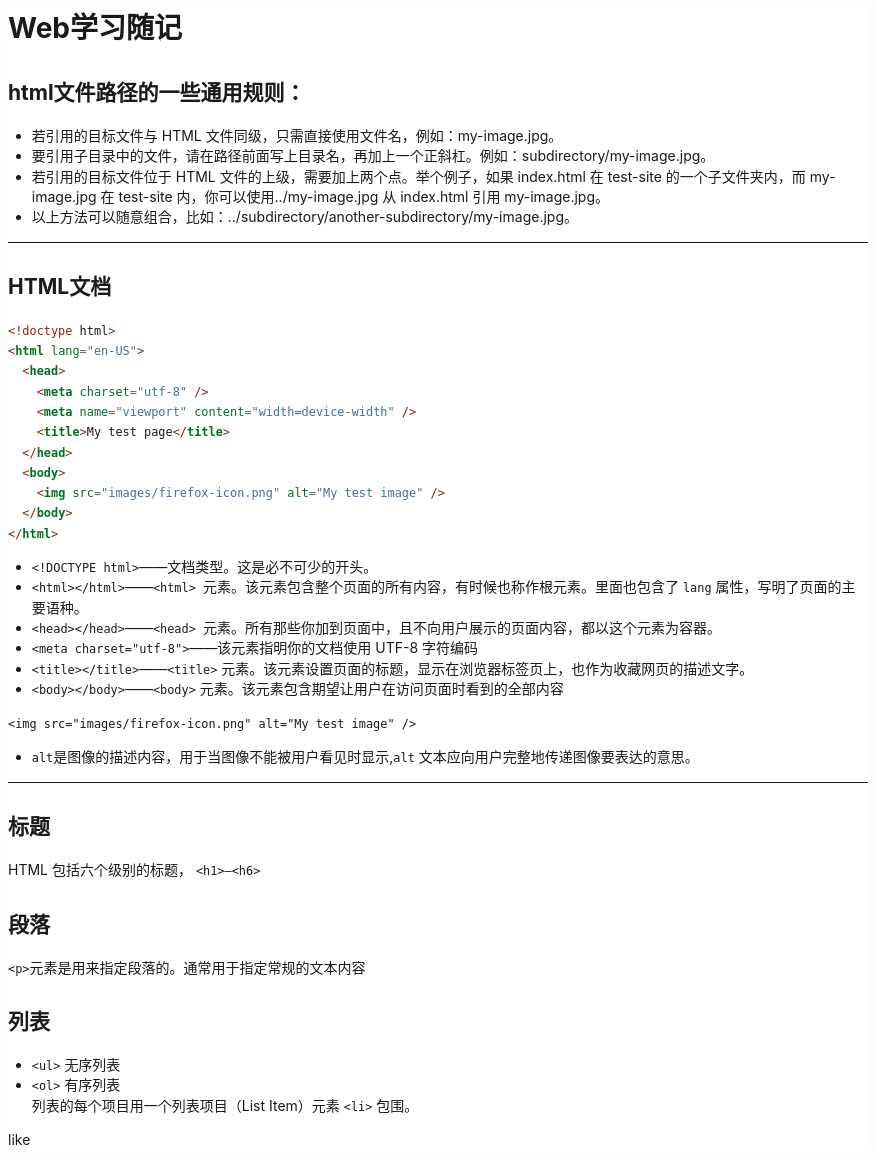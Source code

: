 # Web学习随记
## html文件路径的一些通用规则：

* 若引用的目标文件与 HTML 文件同级，只需直接使用文件名，例如：my-image.jpg。
* 要引用子目录中的文件，请在路径前面写上目录名，再加上一个正斜杠。例如：subdirectory/my-image.jpg。
* 若引用的目标文件位于 HTML 文件的上级，需要加上两个点。举个例子，如果 index.html 在 test-site 的一个子文件夹内，而 my-image.jpg 在 test-site 内，你可以使用../my-image.jpg 从 index.html 引用 my-image.jpg。
* 以上方法可以随意组合，比如：../subdirectory/another-subdirectory/my-image.jpg。
***
## HTML文档

```html
<!doctype html>
<html lang="en-US">
  <head>
    <meta charset="utf-8" />
    <meta name="viewport" content="width=device-width" />
    <title>My test page</title>
  </head>
  <body>
    <img src="images/firefox-icon.png" alt="My test image" />
  </body>
</html>
```
* ```<!DOCTYPE html>```——文档类型。这是必不可少的开头。
* `<html></html>`——`<html> `元素。该元素包含整个页面的所有内容，有时候也称作根元素。里面也包含了 `lang` 属性，写明了页面的主要语种。
* `<head></head>`——`<head> `元素。所有那些你加到页面中，且不向用户展示的页面内容，都以这个元素为容器。
* `<meta charset="utf-8">`——该元素指明你的文档使用 UTF-8 字符编码
* `<title></title>`——`<title>` 元素。该元素设置页面的标题，显示在浏览器标签页上，也作为收藏网页的描述文字。
* `<body></body>`——`<body>` 元素。该元素包含期望让用户在访问页面时看到的全部内容
```
<img src="images/firefox-icon.png" alt="My test image" />
```
* `alt`是图像的描述内容，用于当图像不能被用户看见时显示,`alt` 文本应向用户完整地传递图像要表达的意思。
***
## 标题
HTML 包括六个级别的标题， `<h1>–<h6>`
## 段落
`<p>`元素是用来指定段落的。通常用于指定常规的文本内容
## 列表
* `<ul>` 无序列表
* `<ol>` 有序列表  
列表的每个项目用一个列表项目（List Item）元素 `<li>` 包围。  

like
